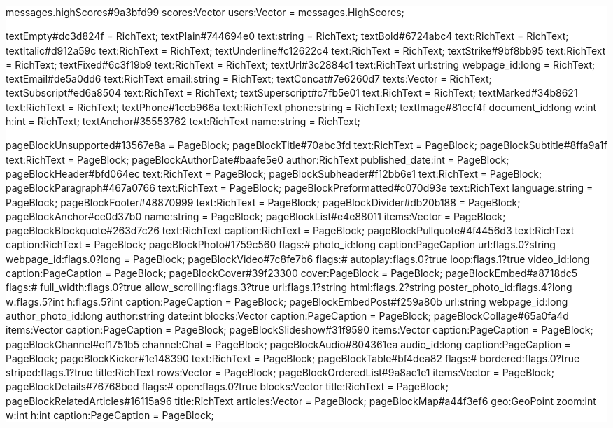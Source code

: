messages.highScores#9a3bfd99 scores:Vector<HighScore> users:Vector<User> = messages.HighScores;

textEmpty#dc3d824f = RichText;
textPlain#744694e0 text:string = RichText;
textBold#6724abc4 text:RichText = RichText;
textItalic#d912a59c text:RichText = RichText;
textUnderline#c12622c4 text:RichText = RichText;
textStrike#9bf8bb95 text:RichText = RichText;
textFixed#6c3f19b9 text:RichText = RichText;
textUrl#3c2884c1 text:RichText url:string webpage_id:long = RichText;
textEmail#de5a0dd6 text:RichText email:string = RichText;
textConcat#7e6260d7 texts:Vector<RichText> = RichText;
textSubscript#ed6a8504 text:RichText = RichText;
textSuperscript#c7fb5e01 text:RichText = RichText;
textMarked#34b8621 text:RichText = RichText;
textPhone#1ccb966a text:RichText phone:string = RichText;
textImage#81ccf4f document_id:long w:int h:int = RichText;
textAnchor#35553762 text:RichText name:string = RichText;

pageBlockUnsupported#13567e8a = PageBlock;
pageBlockTitle#70abc3fd text:RichText = PageBlock;
pageBlockSubtitle#8ffa9a1f text:RichText = PageBlock;
pageBlockAuthorDate#baafe5e0 author:RichText published_date:int = PageBlock;
pageBlockHeader#bfd064ec text:RichText = PageBlock;
pageBlockSubheader#f12bb6e1 text:RichText = PageBlock;
pageBlockParagraph#467a0766 text:RichText = PageBlock;
pageBlockPreformatted#c070d93e text:RichText language:string = PageBlock;
pageBlockFooter#48870999 text:RichText = PageBlock;
pageBlockDivider#db20b188 = PageBlock;
pageBlockAnchor#ce0d37b0 name:string = PageBlock;
pageBlockList#e4e88011 items:Vector<PageListItem> = PageBlock;
pageBlockBlockquote#263d7c26 text:RichText caption:RichText = PageBlock;
pageBlockPullquote#4f4456d3 text:RichText caption:RichText = PageBlock;
pageBlockPhoto#1759c560 flags:# photo_id:long caption:PageCaption url:flags.0?string webpage_id:flags.0?long = PageBlock;
pageBlockVideo#7c8fe7b6 flags:# autoplay:flags.0?true loop:flags.1?true video_id:long caption:PageCaption = PageBlock;
pageBlockCover#39f23300 cover:PageBlock = PageBlock;
pageBlockEmbed#a8718dc5 flags:# full_width:flags.0?true allow_scrolling:flags.3?true url:flags.1?string html:flags.2?string poster_photo_id:flags.4?long w:flags.5?int h:flags.5?int caption:PageCaption = PageBlock;
pageBlockEmbedPost#f259a80b url:string webpage_id:long author_photo_id:long author:string date:int blocks:Vector<PageBlock> caption:PageCaption = PageBlock;
pageBlockCollage#65a0fa4d items:Vector<PageBlock> caption:PageCaption = PageBlock;
pageBlockSlideshow#31f9590 items:Vector<PageBlock> caption:PageCaption = PageBlock;
pageBlockChannel#ef1751b5 channel:Chat = PageBlock;
pageBlockAudio#804361ea audio_id:long caption:PageCaption = PageBlock;
pageBlockKicker#1e148390 text:RichText = PageBlock;
pageBlockTable#bf4dea82 flags:# bordered:flags.0?true striped:flags.1?true title:RichText rows:Vector<PageTableRow> = PageBlock;
pageBlockOrderedList#9a8ae1e1 items:Vector<PageListOrderedItem> = PageBlock;
pageBlockDetails#76768bed flags:# open:flags.0?true blocks:Vector<PageBlock> title:RichText = PageBlock;
pageBlockRelatedArticles#16115a96 title:RichText articles:Vector<PageRelatedArticle> = PageBlock;
pageBlockMap#a44f3ef6 geo:GeoPoint zoom:int w:int h:int caption:PageCaption = PageBlock;
